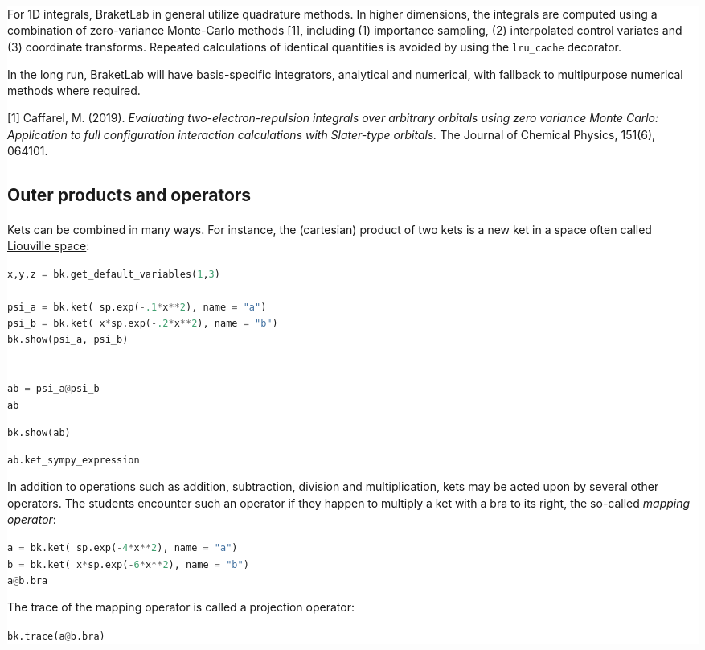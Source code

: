 For 1D integrals, BraketLab in general utilize quadrature methods. In higher dimensions, the integrals are computed using a combination of zero-variance Monte-Carlo methods [1], including (1) importance sampling, (2) interpolated control variates and (3) coordinate transforms. Repeated calculations of identical quantities is avoided by using the <code>lru_cache</code> decorator.

In the long run, BraketLab will have basis-specific integrators, analytical and numerical, with fallback to multipurpose numerical methods where required. 
    
[1] Caffarel, M. (2019). <i>Evaluating two-electron-repulsion integrals over arbitrary orbitals using zero variance Monte Carlo: Application to full configuration interaction calculations with Slater-type orbitals.</i> The Journal of Chemical Physics, 151(6), 064101.
</div>
</td>
</tr>
</table>

## Outer products and operators

Kets can be combined in many ways. For instance, the (cartesian) product of two kets is a new ket in a space often called <a href="https://en.wikipedia.org/wiki/Liouville_space">Liouville space</a>:


```python
x,y,z = bk.get_default_variables(1,3)

psi_a = bk.ket( sp.exp(-.1*x**2), name = "a")
psi_b = bk.ket( x*sp.exp(-.2*x**2), name = "b")
bk.show(psi_a, psi_b)


ab = psi_a@psi_b
ab
```


```python
bk.show(ab)
```


```python
ab.ket_sympy_expression
```

In addition to operations such as addition, subtraction, division and multiplication, kets may be acted upon by several other operators. The students encounter such an operator if they happen to multiply a ket with a bra to its right, the so-called <i>mapping operator</i>:


```python
a = bk.ket( sp.exp(-4*x**2), name = "a")
b = bk.ket( x*sp.exp(-6*x**2), name = "b")
a@b.bra
```

The trace of the mapping operator is called a projection operator:


```python
bk.trace(a@b.bra)
```
